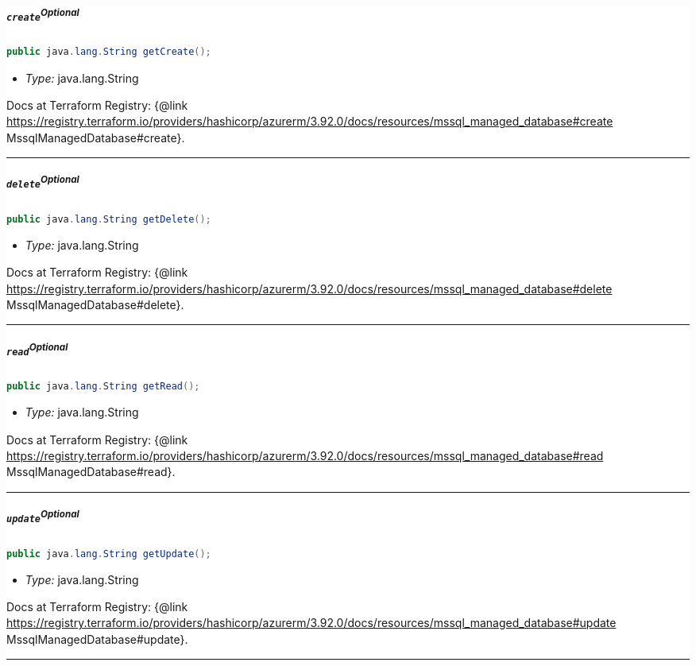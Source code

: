 
##### `create`<sup>Optional</sup> <a name="create" id="@cdktf/provider-azurerm.mssqlManagedDatabase.MssqlManagedDatabaseTimeouts.property.create"></a>

```java
public java.lang.String getCreate();
```

- *Type:* java.lang.String

Docs at Terraform Registry: {@link https://registry.terraform.io/providers/hashicorp/azurerm/3.92.0/docs/resources/mssql_managed_database#create MssqlManagedDatabase#create}.

---

##### `delete`<sup>Optional</sup> <a name="delete" id="@cdktf/provider-azurerm.mssqlManagedDatabase.MssqlManagedDatabaseTimeouts.property.delete"></a>

```java
public java.lang.String getDelete();
```

- *Type:* java.lang.String

Docs at Terraform Registry: {@link https://registry.terraform.io/providers/hashicorp/azurerm/3.92.0/docs/resources/mssql_managed_database#delete MssqlManagedDatabase#delete}.

---

##### `read`<sup>Optional</sup> <a name="read" id="@cdktf/provider-azurerm.mssqlManagedDatabase.MssqlManagedDatabaseTimeouts.property.read"></a>

```java
public java.lang.String getRead();
```

- *Type:* java.lang.String

Docs at Terraform Registry: {@link https://registry.terraform.io/providers/hashicorp/azurerm/3.92.0/docs/resources/mssql_managed_database#read MssqlManagedDatabase#read}.

---

##### `update`<sup>Optional</sup> <a name="update" id="@cdktf/provider-azurerm.mssqlManagedDatabase.MssqlManagedDatabaseTimeouts.property.update"></a>

```java
public java.lang.String getUpdate();
```

- *Type:* java.lang.String

Docs at Terraform Registry: {@link https://registry.terraform.io/providers/hashicorp/azurerm/3.92.0/docs/resources/mssql_managed_database#update MssqlManagedDatabase#update}.

---
